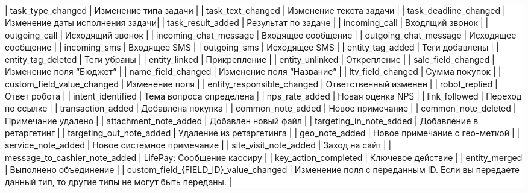| task\_type\_changed                        | Изменение типа задачи      |
| task\_text\_changed                        | Изменение текста задачи    |
| task\_deadline\_changed                    | Изменение даты исполнения задачи|
| task\_result\_added                        | Результат по задаче        |
| incoming\_call                             | Входящий звонок            |
| outgoing\_call                             | Исходящий звонок           |
| incoming\_chat\_message                    | Входящее сообщение         |
| outgoing\_chat\_message                    | Исходящее сообщение        |
| incoming\_sms                              | Входящее SMS               |
| outgoing\_sms                              | Исходящее SMS              |
| entity\_tag\_added                         | Теги добавлены             |
| entity\_tag\_deleted                       | Теги убраны                |
| entity\_linked                             | Прикрепление               |
| entity\_unlinked                           | Открепление                |
| sale\_field\_changed                       | Изменение поля “Бюджет”    |
| name\_field\_changed                       | Изменение поля “Название”  |
| ltv\_field\_changed                        | Сумма покупок              |
| custom\_field\_value\_changed              | Изменение поля             |
| entity\_responsible\_changed               | Ответственный изменен      |
| robot\_replied                             | Ответ робота               |
| intent\_identified                         | Тема вопроса определена    |
| nps\_rate\_added                           | Новая оценка NPS           |
| link\_followed                             | Переход по ссылке          |
| transaction\_added                         | Добавлена покупка          |
| common\_note\_added                        | Новое примечание           |
| common\_note\_deleted                      | Примечание удалено         |
| attachment\_note\_added                    | Добавлен новый файл        |
| targeting\_in\_note\_added                 | Добавление в ретаргетинг   |
| targeting\_out\_note\_added                | Удаление из ретаргетинга   |
| geo\_note\_added                           | Новое примечание с гео-меткой |
| service\_note\_added                       | Новое системное примечание |
| site\_visit\_note\_added                   | Заход на сайт              |
| message\_to\_cashier\_note\_added          | LifePay: Сообщение кассиру |
| key\_action\_completed                     | Ключевое действие          |
| entity\_merged                             | Выполнено объединение      |
| custom\_field\_{FIELD\_ID}\_value\_changed | Изменение поля c переданным ID. Если вы передаете данный тип, то другие типы не могут быть переданы. |
